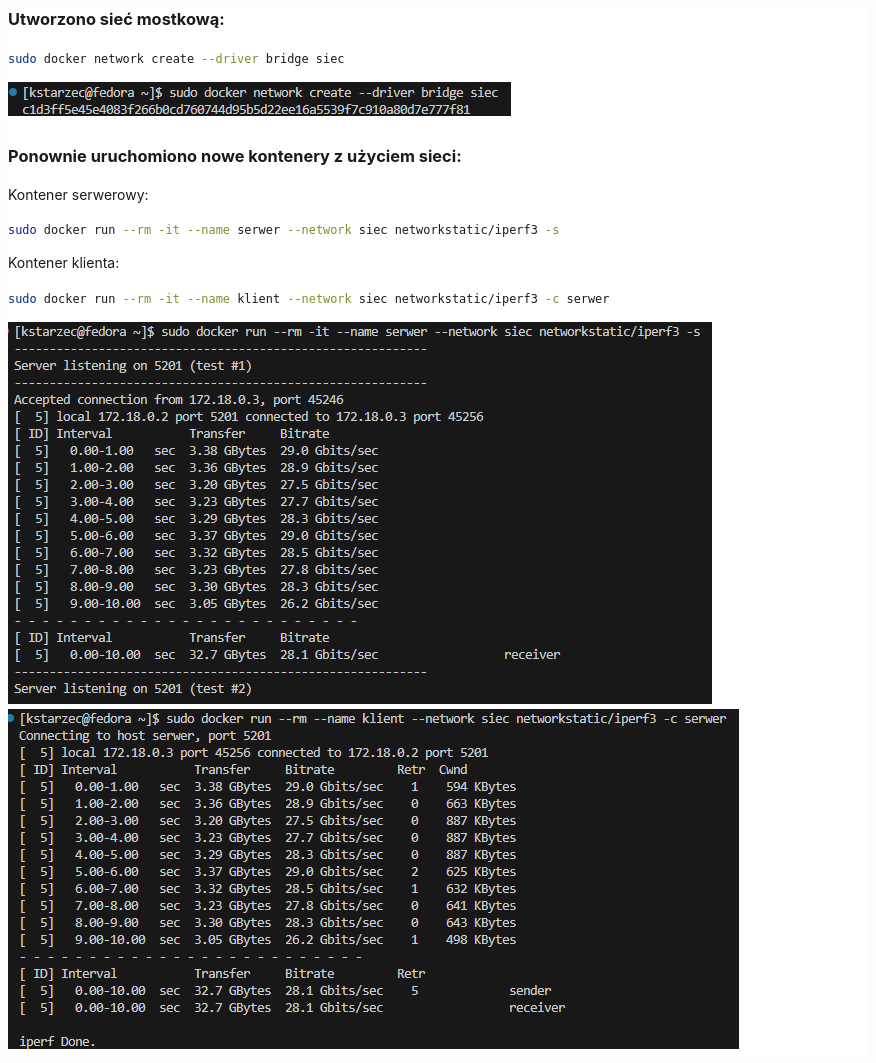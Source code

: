 ### Utworzono sieć mostkową:

```bash
sudo docker network create --driver bridge siec
```
![Sieć](Zrzuty/LAB4/siec.png)

### Ponownie uruchomiono nowe kontenery z użyciem sieci:

Kontener serwerowy:
```bash
sudo docker run --rm -it --name serwer --network siec networkstatic/iperf3 -s
```
Kontener klienta:
```bash
sudo docker run --rm -it --name klient --network siec networkstatic/iperf3 -c serwer
```
![Połączenie2](Zrzuty/LAB4/polaczenie4.png)
![Połączenie3](Zrzuty/LAB4/polaczenie3.png)
